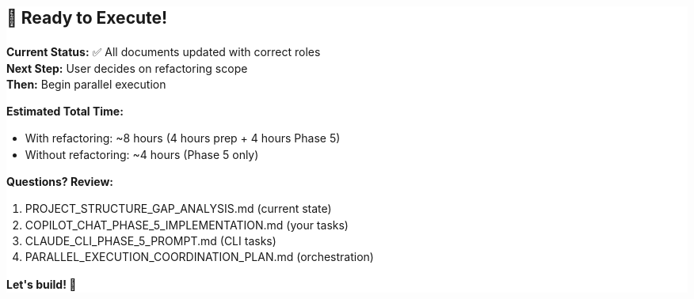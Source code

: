 
## 🚀 Ready to Execute!

**Current Status:** ✅ All documents updated with correct roles  
**Next Step:** User decides on refactoring scope  
**Then:** Begin parallel execution

**Estimated Total Time:**
- With refactoring: ~8 hours (4 hours prep + 4 hours Phase 5)
- Without refactoring: ~4 hours (Phase 5 only)

**Questions? Review:**
1. PROJECT_STRUCTURE_GAP_ANALYSIS.md (current state)
2. COPILOT_CHAT_PHASE_5_IMPLEMENTATION.md (your tasks)
3. CLAUDE_CLI_PHASE_5_PROMPT.md (CLI tasks)
4. PARALLEL_EXECUTION_COORDINATION_PLAN.md (orchestration)

**Let's build! 🚀**
